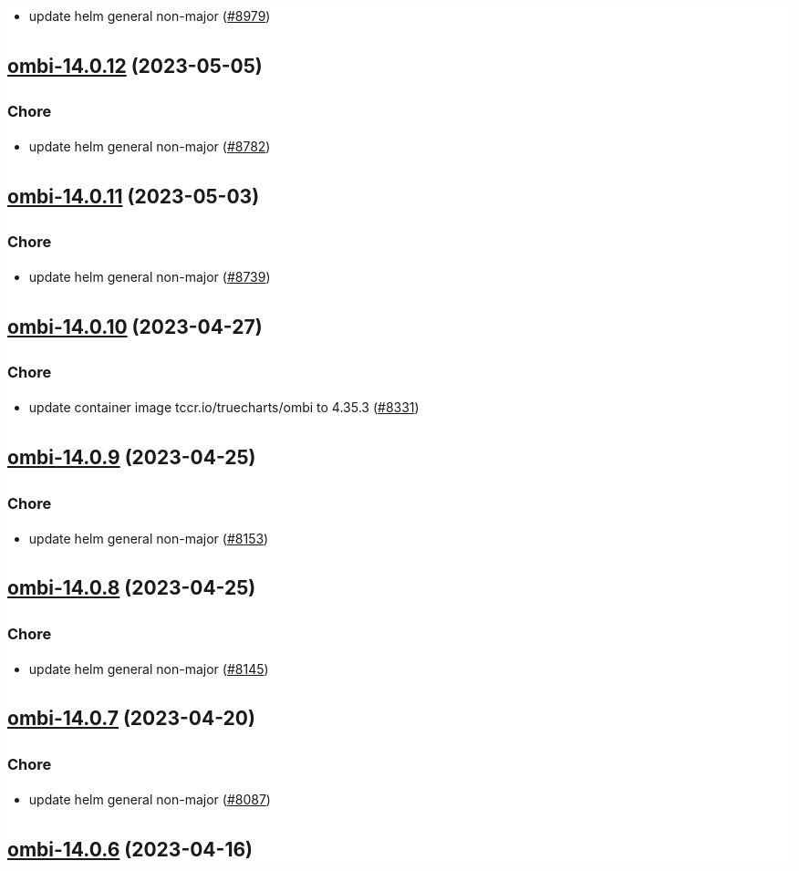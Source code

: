 - update helm general non-major ([#8979](https://github.com/truecharts/charts/issues/8979))

## [ombi-14.0.12](https://github.com/truecharts/charts/compare/ombi-14.0.11...ombi-14.0.12) (2023-05-05)

### Chore

- update helm general non-major ([#8782](https://github.com/truecharts/charts/issues/8782))

## [ombi-14.0.11](https://github.com/truecharts/charts/compare/ombi-14.0.10...ombi-14.0.11) (2023-05-03)

### Chore

- update helm general non-major ([#8739](https://github.com/truecharts/charts/issues/8739))

## [ombi-14.0.10](https://github.com/truecharts/charts/compare/ombi-14.0.9...ombi-14.0.10) (2023-04-27)

### Chore

- update container image tccr.io/truecharts/ombi to 4.35.3 ([#8331](https://github.com/truecharts/charts/issues/8331))

## [ombi-14.0.9](https://github.com/truecharts/charts/compare/ombi-14.0.8...ombi-14.0.9) (2023-04-25)

### Chore

- update helm general non-major ([#8153](https://github.com/truecharts/charts/issues/8153))

## [ombi-14.0.8](https://github.com/truecharts/charts/compare/ombi-14.0.7...ombi-14.0.8) (2023-04-25)

### Chore

- update helm general non-major ([#8145](https://github.com/truecharts/charts/issues/8145))

## [ombi-14.0.7](https://github.com/truecharts/charts/compare/ombi-14.0.6...ombi-14.0.7) (2023-04-20)

### Chore

- update helm general non-major ([#8087](https://github.com/truecharts/charts/issues/8087))

## [ombi-14.0.6](https://github.com/truecharts/charts/compare/ombi-14.0.5...ombi-14.0.6) (2023-04-16)
